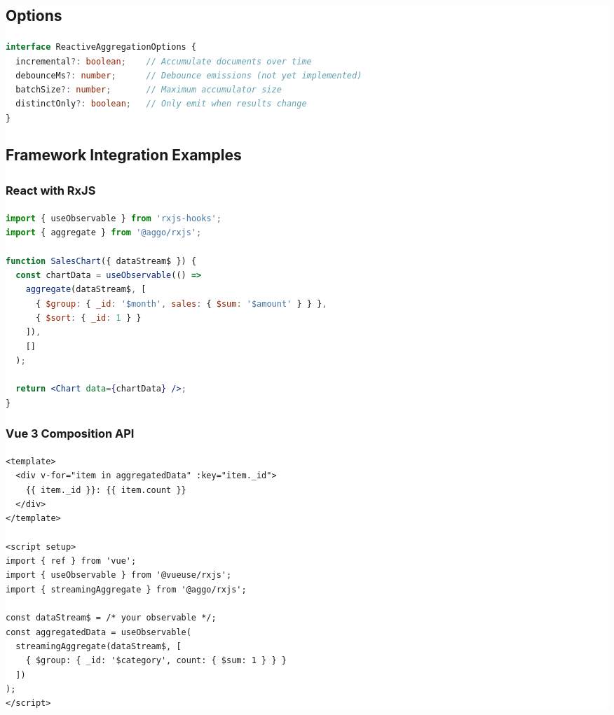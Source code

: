 ```typescript
```

## Options

```typescript
interface ReactiveAggregationOptions {
  incremental?: boolean;    // Accumulate documents over time
  debounceMs?: number;      // Debounce emissions (not yet implemented)
  batchSize?: number;       // Maximum accumulator size
  distinctOnly?: boolean;   // Only emit when results change
}
```

## Framework Integration Examples

### React with RxJS

```jsx
import { useObservable } from 'rxjs-hooks';
import { aggregate } from '@aggo/rxjs';

function SalesChart({ dataStream$ }) {
  const chartData = useObservable(() => 
    aggregate(dataStream$, [
      { $group: { _id: '$month', sales: { $sum: '$amount' } } },
      { $sort: { _id: 1 } }
    ]),
    []
  );

  return <Chart data={chartData} />;
}
```

### Vue 3 Composition API

```vue
<template>
  <div v-for="item in aggregatedData" :key="item._id">
    {{ item._id }}: {{ item.count }}
  </div>
</template>

<script setup>
import { ref } from 'vue';
import { useObservable } from '@vueuse/rxjs';
import { streamingAggregate } from '@aggo/rxjs';

const dataStream$ = /* your observable */;
const aggregatedData = useObservable(
  streamingAggregate(dataStream$, [
    { $group: { _id: '$category', count: { $sum: 1 } } }
  ])
);
</script>
```
